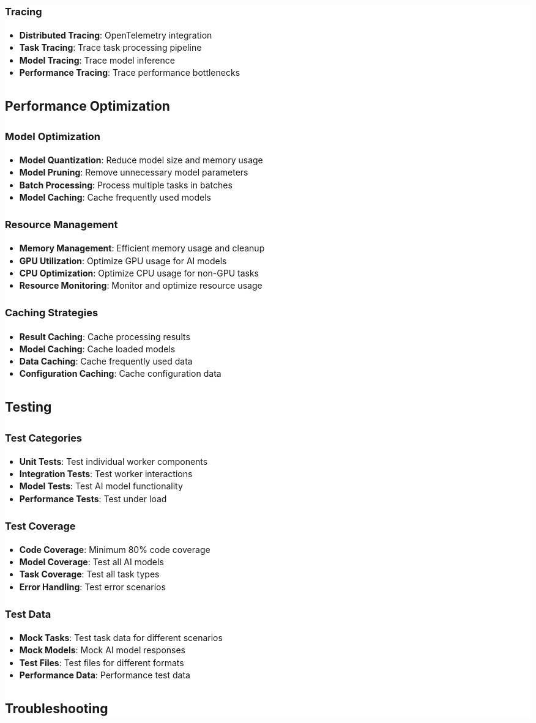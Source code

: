### Tracing
- **Distributed Tracing**: OpenTelemetry integration
- **Task Tracing**: Trace task processing pipeline
- **Model Tracing**: Trace model inference
- **Performance Tracing**: Trace performance bottlenecks

## Performance Optimization

### Model Optimization
- **Model Quantization**: Reduce model size and memory usage
- **Model Pruning**: Remove unnecessary model parameters
- **Batch Processing**: Process multiple tasks in batches
- **Model Caching**: Cache frequently used models

### Resource Management
- **Memory Management**: Efficient memory usage and cleanup
- **GPU Utilization**: Optimize GPU usage for AI models
- **CPU Optimization**: Optimize CPU usage for non-GPU tasks
- **Resource Monitoring**: Monitor and optimize resource usage

### Caching Strategies
- **Result Caching**: Cache processing results
- **Model Caching**: Cache loaded models
- **Data Caching**: Cache frequently used data
- **Configuration Caching**: Cache configuration data

## Testing

### Test Categories
- **Unit Tests**: Test individual worker components
- **Integration Tests**: Test worker interactions
- **Model Tests**: Test AI model functionality
- **Performance Tests**: Test under load

### Test Coverage
- **Code Coverage**: Minimum 80% code coverage
- **Model Coverage**: Test all AI models
- **Task Coverage**: Test all task types
- **Error Handling**: Test error scenarios

### Test Data
- **Mock Tasks**: Test task data for different scenarios
- **Mock Models**: Mock AI model responses
- **Test Files**: Test files for different formats
- **Performance Data**: Performance test data

## Troubleshooting
